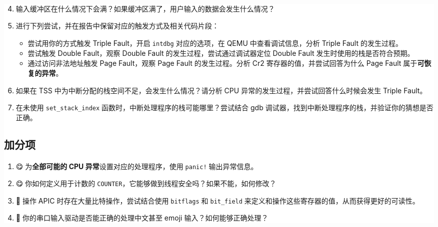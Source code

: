 4. 输入缓冲区在什么情况下会满？如果缓冲区满了，用户输入的数据会发生什么情况？

5. 进行下列尝试，并在报告中保留对应的触发方式及相关代码片段：

    - 尝试用你的方式触发 Triple Fault，开启 `intdbg` 对应的选项，在 QEMU 中查看调试信息，分析 Triple Fault 的发生过程。
    - 尝试触发 Double Fault，观察 Double Fault 的发生过程，尝试通过调试器定位 Double Fault 发生时使用的栈是否符合预期。
    - 通过访问非法地址触发 Page Fault，观察 Page Fault 的发生过程。分析 Cr2 寄存器的值，并尝试回答为什么 Page Fault 属于**可恢复的异常**。

6. 如果在 TSS 中为中断分配的栈空间不足，会发生什么情况？请分析 CPU 异常的发生过程，并尝试回答什么时候会发生 Triple Fault。

7. 在未使用 `set_stack_index` 函数时，中断处理程序的栈可能哪里？尝试结合 gdb 调试器，找到中断处理程序的栈，并验证你的猜想是否正确。

## 加分项

1. 😋 为**全部可能的 CPU 异常**设置对应的处理程序，使用 `panic!` 输出异常信息。

2. 😋 你如何定义用于计数的 `COUNTER`，它能够做到线程安全吗？如果不能，如何修改？

3. 🤔 操作 APIC 时存在大量比特操作，尝试结合使用 `bitflags` 和 `bit_field` 来定义和操作这些寄存器的值，从而获得更好的可读性。

4. 🤔 你的串口输入驱动是否能正确的处理中文甚至 emoji 输入？如何能够正确处理？
